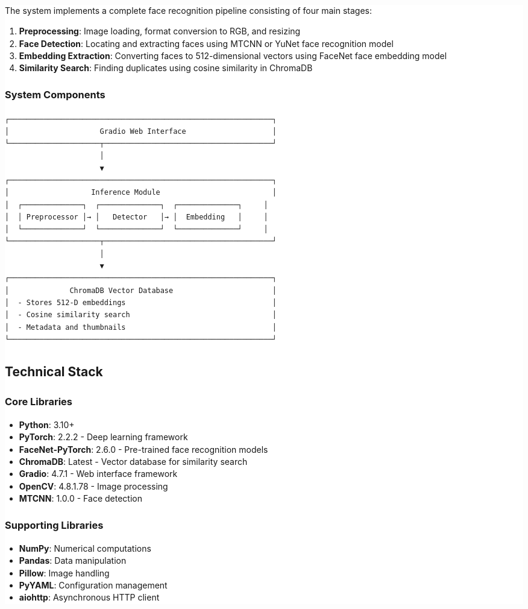 The system implements a complete face recognition pipeline consisting of four main stages:

1. **Preprocessing**: Image loading, format conversion to RGB, and resizing
2. **Face Detection**: Locating and extracting faces using MTCNN or YuNet face recognition model
3. **Embedding Extraction**: Converting faces to 512-dimensional vectors using FaceNet face embedding model
4. **Similarity Search**: Finding duplicates using cosine similarity in ChromaDB

### System Components

```
┌─────────────────────────────────────────────────────────────┐
│                     Gradio Web Interface                    │
└─────────────────────┬───────────────────────────────────────┘
                      │
                      ▼
┌─────────────────────────────────────────────────────────────┐
│                   Inference Module                          │
│  ┌──────────────┐  ┌──────────────┐  ┌──────────────┐     │
│  │ Preprocessor │→ │   Detector   │→ │  Embedding   │     │
│  └──────────────┘  └──────────────┘  └──────────────┘     │
└─────────────────────┬───────────────────────────────────────┘
                      │
                      ▼
┌─────────────────────────────────────────────────────────────┐
│              ChromaDB Vector Database                       │
│  - Stores 512-D embeddings                                  │
│  - Cosine similarity search                                 │
│  - Metadata and thumbnails                                  │
└─────────────────────────────────────────────────────────────┘
```

## Technical Stack

### Core Libraries

- **Python**: 3.10+
- **PyTorch**: 2.2.2 - Deep learning framework
- **FaceNet-PyTorch**: 2.6.0 - Pre-trained face recognition models
- **ChromaDB**: Latest - Vector database for similarity search
- **Gradio**: 4.7.1 - Web interface framework
- **OpenCV**: 4.8.1.78 - Image processing
- **MTCNN**: 1.0.0 - Face detection

### Supporting Libraries

- **NumPy**: Numerical computations
- **Pandas**: Data manipulation
- **Pillow**: Image handling
- **PyYAML**: Configuration management
- **aiohttp**: Asynchronous HTTP client
